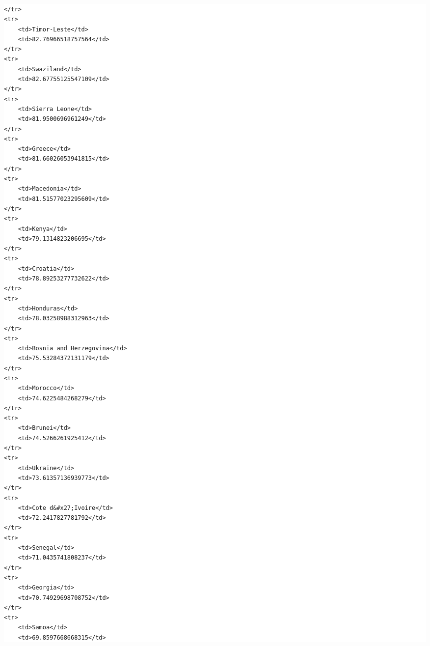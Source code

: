     </tr>
    <tr>
        <td>Timor-Leste</td>
        <td>82.76966518757564</td>
    </tr>
    <tr>
        <td>Swaziland</td>
        <td>82.67755125547109</td>
    </tr>
    <tr>
        <td>Sierra Leone</td>
        <td>81.9500696961249</td>
    </tr>
    <tr>
        <td>Greece</td>
        <td>81.66026053941815</td>
    </tr>
    <tr>
        <td>Macedonia</td>
        <td>81.51577023295609</td>
    </tr>
    <tr>
        <td>Kenya</td>
        <td>79.1314823206695</td>
    </tr>
    <tr>
        <td>Croatia</td>
        <td>78.89253277732622</td>
    </tr>
    <tr>
        <td>Honduras</td>
        <td>78.03258988312963</td>
    </tr>
    <tr>
        <td>Bosnia and Herzegovina</td>
        <td>75.53284372131179</td>
    </tr>
    <tr>
        <td>Morocco</td>
        <td>74.6225484268279</td>
    </tr>
    <tr>
        <td>Brunei</td>
        <td>74.5266261925412</td>
    </tr>
    <tr>
        <td>Ukraine</td>
        <td>73.61357136939773</td>
    </tr>
    <tr>
        <td>Cote d&#x27;Ivoire</td>
        <td>72.2417827781792</td>
    </tr>
    <tr>
        <td>Senegal</td>
        <td>71.0435741808237</td>
    </tr>
    <tr>
        <td>Georgia</td>
        <td>70.74929698708752</td>
    </tr>
    <tr>
        <td>Samoa</td>
        <td>69.8597668668315</td>